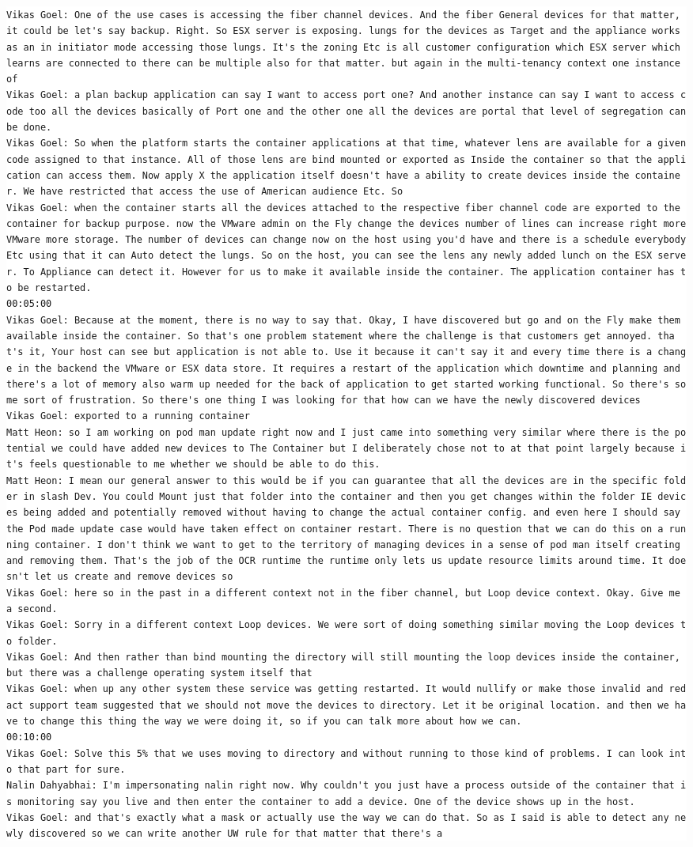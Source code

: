 ```
Vikas Goel: One of the use cases is accessing the fiber channel devices. And the fiber General devices for that matter, it could be let's say backup. Right. So ESX server is exposing. lungs for the devices as Target and the appliance works as an in initiator mode accessing those lungs. It's the zoning Etc is all customer configuration which ESX server which learns are connected to there can be multiple also for that matter. but again in the multi-tenancy context one instance of
Vikas Goel: a plan backup application can say I want to access port one? And another instance can say I want to access code too all the devices basically of Port one and the other one all the devices are portal that level of segregation can be done.
Vikas Goel: So when the platform starts the container applications at that time, whatever lens are available for a given code assigned to that instance. All of those lens are bind mounted or exported as Inside the container so that the application can access them. Now apply X the application itself doesn't have a ability to create devices inside the container. We have restricted that access the use of American audience Etc. So
Vikas Goel: when the container starts all the devices attached to the respective fiber channel code are exported to the container for backup purpose. now the VMware admin on the Fly change the devices number of lines can increase right more VMware more storage. The number of devices can change now on the host using you'd have and there is a schedule everybody Etc using that it can Auto detect the lungs. So on the host, you can see the lens any newly added lunch on the ESX server. To Appliance can detect it. However for us to make it available inside the container. The application container has to be restarted.
00:05:00
Vikas Goel: Because at the moment, there is no way to say that. Okay, I have discovered but go and on the Fly make them available inside the container. So that's one problem statement where the challenge is that customers get annoyed. that's it, Your host can see but application is not able to. Use it because it can't say it and every time there is a change in the backend the VMware or ESX data store. It requires a restart of the application which downtime and planning and there's a lot of memory also warm up needed for the back of application to get started working functional. So there's some sort of frustration. So there's one thing I was looking for that how can we have the newly discovered devices
Vikas Goel: exported to a running container
Matt Heon: so I am working on pod man update right now and I just came into something very similar where there is the potential we could have added new devices to The Container but I deliberately chose not to at that point largely because it's feels questionable to me whether we should be able to do this.
Matt Heon: I mean our general answer to this would be if you can guarantee that all the devices are in the specific folder in slash Dev. You could Mount just that folder into the container and then you get changes within the folder IE devices being added and potentially removed without having to change the actual container config. and even here I should say the Pod made update case would have taken effect on container restart. There is no question that we can do this on a running container. I don't think we want to get to the territory of managing devices in a sense of pod man itself creating and removing them. That's the job of the OCR runtime the runtime only lets us update resource limits around time. It doesn't let us create and remove devices so
Vikas Goel: here so in the past in a different context not in the fiber channel, but Loop device context. Okay. Give me a second.
Vikas Goel: Sorry in a different context Loop devices. We were sort of doing something similar moving the Loop devices to folder.
Vikas Goel: And then rather than bind mounting the directory will still mounting the loop devices inside the container, but there was a challenge operating system itself that
Vikas Goel: when up any other system these service was getting restarted. It would nullify or make those invalid and redact support team suggested that we should not move the devices to directory. Let it be original location. and then we have to change this thing the way we were doing it, so if you can talk more about how we can.
00:10:00
Vikas Goel: Solve this 5% that we uses moving to directory and without running to those kind of problems. I can look into that part for sure.
Nalin Dahyabhai: I'm impersonating nalin right now. Why couldn't you just have a process outside of the container that is monitoring say you live and then enter the container to add a device. One of the device shows up in the host.
Vikas Goel: and that's exactly what a mask or actually use the way we can do that. So as I said is able to detect any newly discovered so we can write another UW rule for that matter that there's a
 ```